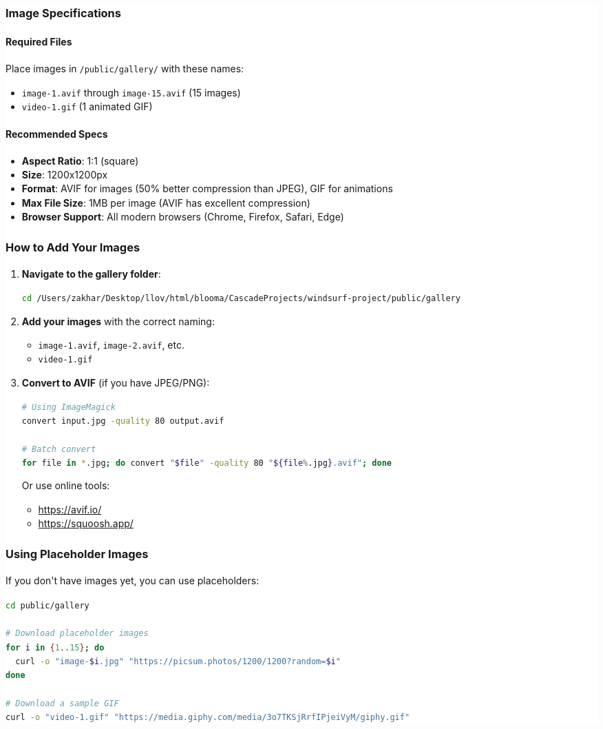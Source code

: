 ### Image Specifications

#### Required Files
Place images in `/public/gallery/` with these names:
- `image-1.avif` through `image-15.avif` (15 images)
- `video-1.gif` (1 animated GIF)

#### Recommended Specs
- **Aspect Ratio**: 1:1 (square)
- **Size**: 1200x1200px
- **Format**: AVIF for images (50% better compression than JPEG), GIF for animations
- **Max File Size**: 1MB per image (AVIF has excellent compression)
- **Browser Support**: All modern browsers (Chrome, Firefox, Safari, Edge)

### How to Add Your Images

1. **Navigate to the gallery folder**:
   ```bash
   cd /Users/zakhar/Desktop/llov/html/blooma/CascadeProjects/windsurf-project/public/gallery
   ```

2. **Add your images** with the correct naming:
   - `image-1.avif`, `image-2.avif`, etc.
   - `video-1.gif`

3. **Convert to AVIF** (if you have JPEG/PNG):
   ```bash
   # Using ImageMagick
   convert input.jpg -quality 80 output.avif
   
   # Batch convert
   for file in *.jpg; do convert "$file" -quality 80 "${file%.jpg}.avif"; done
   ```
   
   Or use online tools:
   - https://avif.io/
   - https://squoosh.app/

### Using Placeholder Images

If you don't have images yet, you can use placeholders:

```bash
cd public/gallery

# Download placeholder images
for i in {1..15}; do
  curl -o "image-$i.jpg" "https://picsum.photos/1200/1200?random=$i"
done

# Download a sample GIF
curl -o "video-1.gif" "https://media.giphy.com/media/3o7TKSjRrfIPjeiVyM/giphy.gif"
```
